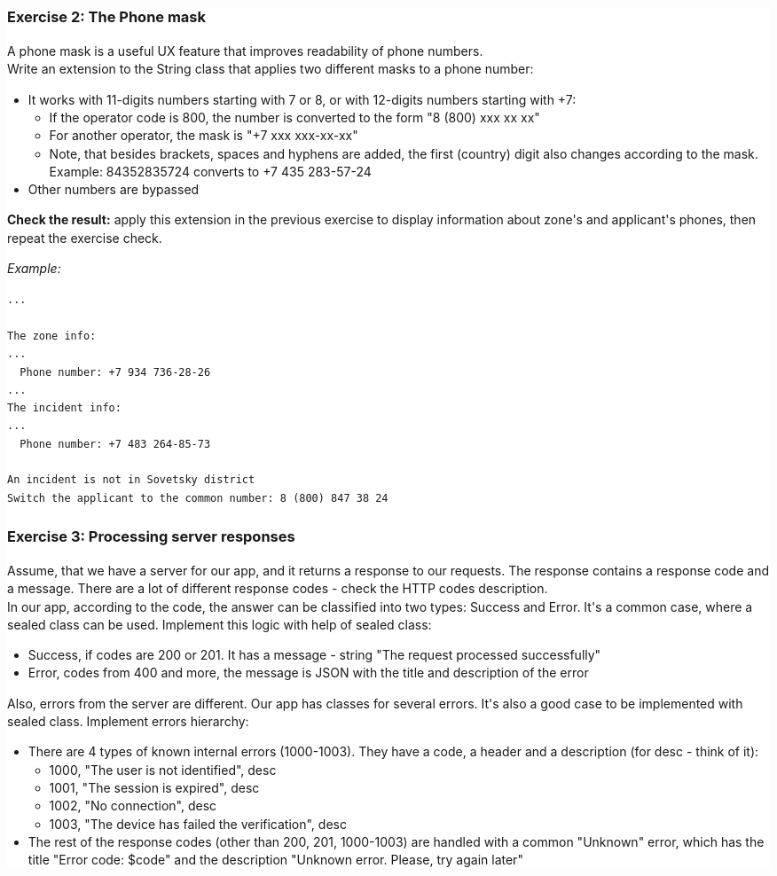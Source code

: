 
### Exercise 2: The Phone mask
A phone mask is a useful UX feature that improves readability of phone numbers.  
Write an extension to the String class that applies two different masks to a phone number:
- It works with 11-digits numbers starting with 7 or 8, or with 12-digits numbers starting with +7:
  - If the operator code is 800, the number is converted to the form \"8 (800) xxx xx xx\"
  - For another operator, the mask is \"+7 xxx xxx-xx-xx\"
  - Note, that besides brackets, spaces and hyphens are added, the first (country) digit also changes according to the mask. Example: 84352835724 converts to +7 435 283-57-24 
- Other numbers are bypassed  

**Check the result:** apply this extension in the previous exercise to display information about zone's and applicant's phones, then repeat the exercise check.

_Example:_
```
...

The zone info:
... 
  Phone number: +7 934 736-28-26
...
The incident info:
...
  Phone number: +7 483 264-85-73

An incident is not in Sovetsky district
Switch the applicant to the common number: 8 (800) 847 38 24
```

### Exercise 3: Processing server responses
Assume, that we have a server for our app, and it returns a response to our requests. The response contains a response code and a message. There are a lot of different response codes - check the HTTP codes description.  
In our app, according to the code, the answer can be classified into two types: Success and Error. It's a common case, where a sealed class can be used. Implement this logic with help of sealed class:
- Success, if codes are 200 or 201. It has a message - string \"The request processed successfully\"
- Error, codes from 400 and more, the message is JSON with the title and description of the error

Also, errors from the server are different. Our app has classes for several errors. It's also a good case to be implemented with sealed class. Implement errors hierarchy:
- There are 4 types of known internal errors (1000-1003). They have a code, a header and a description (for desc - think of it):
  - 1000, \"The user is not identified\", desc
  - 1001, \"The session is expired\", desc 
  - 1002, \"No connection\", desc
  - 1003, \"The device has failed the verification\", desc
- The rest of the response codes (other than 200, 201, 1000-1003) are handled with a common \"Unknown\" error, which has the title \"Error code: $code\" and the description \"Unknown error. Please, try again later\"
